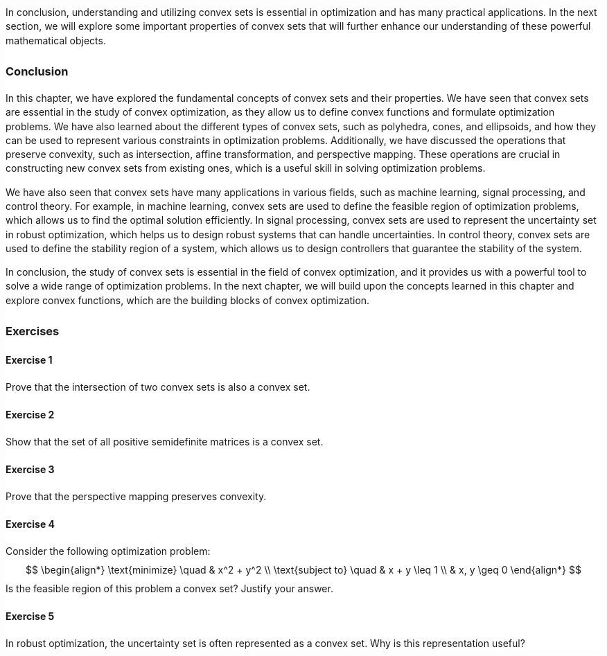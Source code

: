 In conclusion, understanding and utilizing convex sets is essential in optimization and has many practical applications. In the next section, we will explore some important properties of convex sets that will further enhance our understanding of these powerful mathematical objects.


### Conclusion
In this chapter, we have explored the fundamental concepts of convex sets and their properties. We have seen that convex sets are essential in the study of convex optimization, as they allow us to define convex functions and formulate optimization problems. We have also learned about the different types of convex sets, such as polyhedra, cones, and ellipsoids, and how they can be used to represent various constraints in optimization problems. Additionally, we have discussed the operations that preserve convexity, such as intersection, affine transformation, and perspective mapping. These operations are crucial in constructing new convex sets from existing ones, which is a useful skill in solving optimization problems.

We have also seen that convex sets have many applications in various fields, such as machine learning, signal processing, and control theory. For example, in machine learning, convex sets are used to define the feasible region of optimization problems, which allows us to find the optimal solution efficiently. In signal processing, convex sets are used to represent the uncertainty set in robust optimization, which helps us to design robust systems that can handle uncertainties. In control theory, convex sets are used to define the stability region of a system, which allows us to design controllers that guarantee the stability of the system.

In conclusion, the study of convex sets is essential in the field of convex optimization, and it provides us with a powerful tool to solve a wide range of optimization problems. In the next chapter, we will build upon the concepts learned in this chapter and explore convex functions, which are the building blocks of convex optimization.

### Exercises
#### Exercise 1
Prove that the intersection of two convex sets is also a convex set.

#### Exercise 2
Show that the set of all positive semidefinite matrices is a convex set.

#### Exercise 3
Prove that the perspective mapping preserves convexity.

#### Exercise 4
Consider the following optimization problem:
$$
\begin{align*}
\text{minimize} \quad & x^2 + y^2 \\
\text{subject to} \quad & x + y \leq 1 \\
& x, y \geq 0
\end{align*}
$$
Is the feasible region of this problem a convex set? Justify your answer.

#### Exercise 5
In robust optimization, the uncertainty set is often represented as a convex set. Why is this representation useful?

